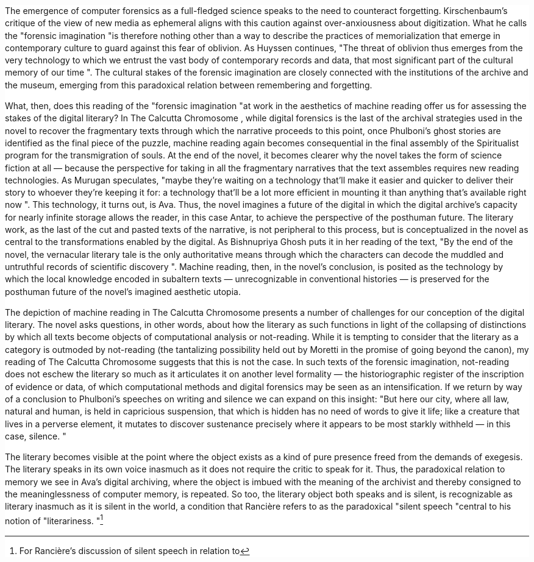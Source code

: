 The emergence of computer forensics as a full-fledged science speaks to the need to counteract forgetting. Kirschenbaum’s critique of the view of new media as ephemeral aligns with this caution against over-anxiousness about digitization. What he calls the "forensic imagination "is therefore nothing other than a way to describe the practices of memorialization that emerge in contemporary culture to guard against this fear of oblivion. As Huyssen continues, "The threat of oblivion thus emerges from the very technology to which we entrust the vast body of contemporary records and data, that most significant part of the cultural memory of our time ". The cultural stakes of the forensic imagination are closely connected with the institutions of the archive and the museum, emerging from this paradoxical relation between remembering and forgetting. 

What, then, does this reading of the "forensic imagination "at work in the aesthetics of machine reading offer us for assessing the stakes of the digital literary? In The Calcutta Chromosome , while digital forensics is the last of the archival strategies used in the novel to recover the fragmentary texts through which the narrative proceeds to this point, once Phulboni’s ghost stories are identified as the final piece of the puzzle, machine reading again becomes consequential in the final assembly of the Spiritualist program for the transmigration of souls. At the end of the novel, it becomes clearer why the novel takes the form of science fiction at all — because the perspective for taking in all the fragmentary narratives that the text assembles requires new reading technologies. As Murugan speculates, "maybe they’re waiting on a technology that’ll make it easier and quicker to deliver their story to whoever they’re keeping it for: a technology that’ll be a lot more efficient in mounting it than anything that’s available right now ". This technology, it turns out, is Ava. Thus, the novel imagines a future of the digital in which the digital archive’s capacity for nearly infinite storage allows the reader, in this case Antar, to achieve the perspective of the posthuman future. The literary work, as the last of the cut and pasted texts of the narrative, is not peripheral to this process, but is conceptualized in the novel as central to the transformations enabled by the digital. As Bishnupriya Ghosh puts it in her reading of the text, "By the end of the novel, the vernacular literary tale is the only authoritative means through which the characters can decode the muddled and untruthful records of scientific discovery ". Machine reading, then, in the novel’s conclusion, is posited as the technology by which the local knowledge encoded in subaltern texts — unrecognizable in conventional histories — is preserved for the posthuman future of the novel’s imagined aesthetic utopia. 

The depiction of machine reading in The Calcutta Chromosome presents a number of challenges for our conception of the digital literary. The novel asks questions, in other words, about how the literary as such functions in light of the collapsing of distinctions by which all texts become objects of computational analysis or not-reading. While it is tempting to consider that the literary as a category is outmoded by not-reading (the tantalizing possibility held out by Moretti in the promise of going beyond the canon), my reading of The Calcutta Chromosome suggests that this is not the case. In such texts of the forensic imagination, not-reading does not eschew the literary so much as it articulates it on another level formality — the historiographic register of the inscription of evidence or data, of which computational methods and digital forensics may be seen as an intensification. If we return by way of a conclusion to Phulboni’s speeches on writing and silence we can expand on this insight: "But here our city, where all law, natural and human, is held in capricious suspension, that which is hidden has no need of words to give it life; like a creature that lives in a perverse element, it mutates to discover sustenance precisely where it appears to be most starkly withheld — in this case, silence. "

The literary becomes visible at the point where the object exists as a kind of pure presence freed from the demands of exegesis. The literary speaks in its own voice inasmuch as it does not require the critic to speak for it. Thus, the paradoxical relation to memory we see in Ava’s digital archiving, where the object is imbued with the meaning of the archivist and thereby consigned to the meaninglessness of computer memory, is repeated. So too, the literary object both speaks and is silent, is recognizable as literary inasmuch as it is silent in the world, a condition that Rancière refers to as the paradoxical "silent speech "central to his notion of "literariness. "[^14]


[^1]:  Kirschenbaum frames his work as a study of electronic textuality
[^2]:  Brown has a larger
[^3]:  I am grateful to Bishnupriya
[^4]: There is an important body of criticism on the vernacular in
[^5]:  See, for example,
[^6]:  I am indebted
[^7]:  Compare this moment in The Calcutta
[^8]:  See as well Bishnupriya Ghosh, On Grafting
[^9]:  As she writes, The fascination with an impossible instantaneity
[^10]:  The reading of the archive of world literature,
[^11]:  Moretti sees his project as a way of displacing the question of how the
[^12]:  and  both provide
[^13]: Kirschenbaum: You can’t really erase
[^14]:  For Rancière’s discussion of silent speech in relation to